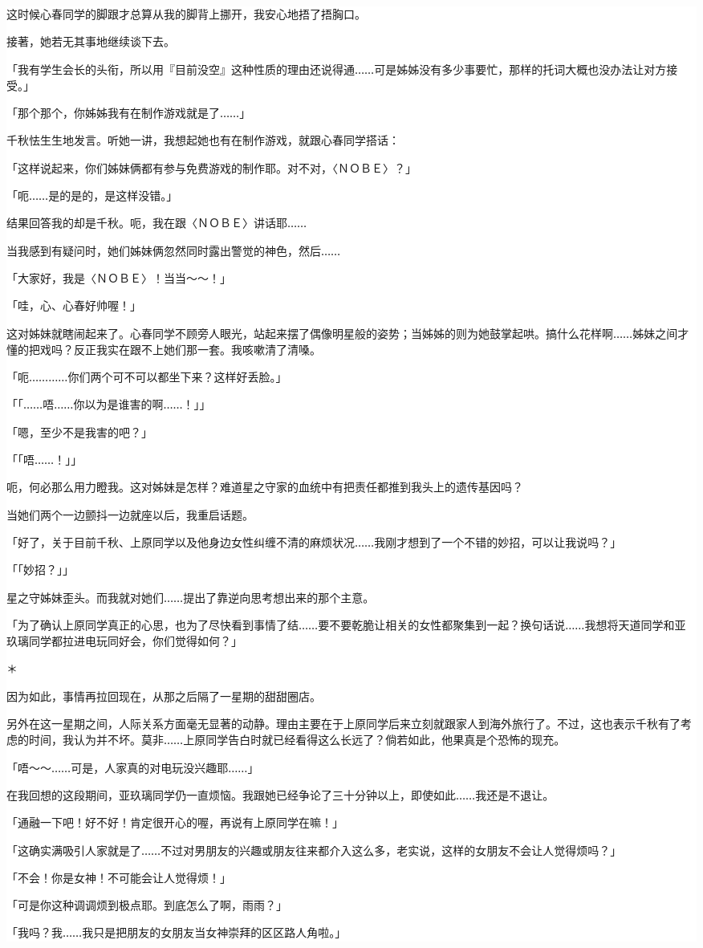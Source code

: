 这时候心春同学的脚跟才总算从我的脚背上挪开，我安心地捂了捂胸口。

接著，她若无其事地继续谈下去。

「我有学生会长的头衔，所以用『目前没空』这种性质的理由还说得通……可是姊姊没有多少事要忙，那样的托词大概也没办法让对方接受。」

「那个那个，你姊姊我有在制作游戏就是了……」

千秋怯生生地发言。听她一讲，我想起她也有在制作游戏，就跟心春同学搭话：

「这样说起来，你们姊妹俩都有参与免费游戏的制作耶。对不对，〈ＮＯＢＥ〉？」

「呃……是的是的，是这样没错。」

结果回答我的却是千秋。呃，我在跟〈ＮＯＢＥ〉讲话耶……

当我感到有疑问时，她们姊妹俩忽然同时露出警觉的神色，然后……

「大家好，我是〈ＮＯＢＥ〉！当当～～！」

「哇，心、心春好帅喔！」

这对姊妹就瞎闹起来了。心春同学不顾旁人眼光，站起来摆了偶像明星般的姿势；当姊姊的则为她鼓掌起哄。搞什么花样啊……姊妹之间才懂的把戏吗？反正我实在跟不上她们那一套。我咳嗽清了清嗓。

「呃…………你们两个可不可以都坐下来？这样好丢脸。」

「「……唔……你以为是谁害的啊……！」」

「嗯，至少不是我害的吧？」

「「唔……！」」

呃，何必那么用力瞪我。这对姊妹是怎样？难道星之守家的血统中有把责任都推到我头上的遗传基因吗？

当她们两个一边颤抖一边就座以后，我重启话题。

「好了，关于目前千秋、上原同学以及他身边女性纠缠不清的麻烦状况……我刚才想到了一个不错的妙招，可以让我说吗？」

「「妙招？」」

星之守姊妹歪头。而我就对她们……提出了靠逆向思考想出来的那个主意。

「为了确认上原同学真正的心思，也为了尽快看到事情了结……要不要乾脆让相关的女性都聚集到一起？换句话说……我想将天道同学和亚玖璃同学都拉进电玩同好会，你们觉得如何？」

＊

因为如此，事情再拉回现在，从那之后隔了一星期的甜甜圈店。

另外在这一星期之间，人际关系方面毫无显著的动静。理由主要在于上原同学后来立刻就跟家人到海外旅行了。不过，这也表示千秋有了考虑的时间，我认为并不坏。莫非……上原同学告白时就已经看得这么长远了？倘若如此，他果真是个恐怖的现充。

「唔～～……可是，人家真的对电玩没兴趣耶……」

在我回想的这段期间，亚玖璃同学仍一直烦恼。我跟她已经争论了三十分钟以上，即使如此……我还是不退让。

「通融一下吧！好不好！肯定很开心的喔，再说有上原同学在嘛！」

「这确实满吸引人家就是了……不过对男朋友的兴趣或朋友往来都介入这么多，老实说，这样的女朋友不会让人觉得烦吗？」

「不会！你是女神！不可能会让人觉得烦！」

「可是你这种调调烦到极点耶。到底怎么了啊，雨雨？」

「我吗？我……我只是把朋友的女朋友当女神崇拜的区区路人角啦。」
